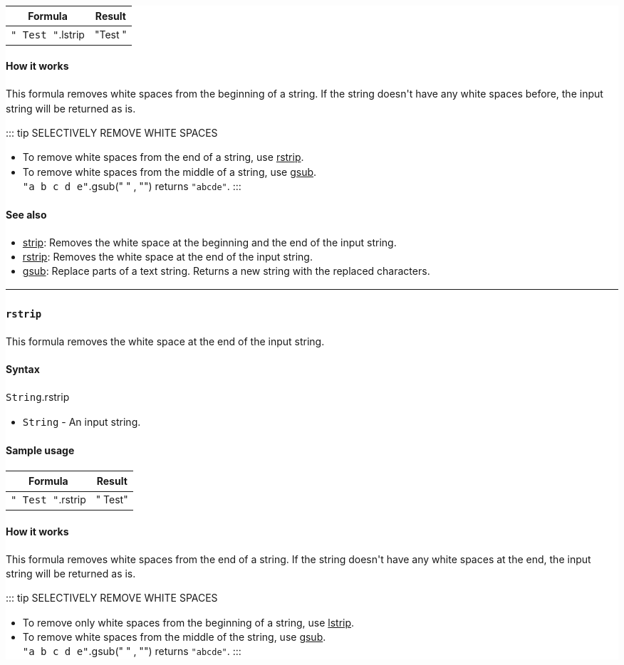 | Formula                             | Result      |
| ----------------------------------- | ----------- |
| <kbd>"     Test     "</kbd>.lstrip | "Test     " |

#### How it works

This formula removes white spaces from the beginning of a string. If the string doesn't have any white spaces before, the input string will be returned as is.

::: tip SELECTIVELY REMOVE WHITE SPACES
- To remove white spaces from the end of a string, use [rstrip](/formulas/string-formulas.md#rstrip).
- To remove white spaces from the middle of a string, use [gsub](/formulas/string-formulas.md#gsub).<br>
<kbd>"a b c d e"</kbd>.gsub(" " , "") returns `"abcde"`.
:::

#### See also

- [strip](/formulas/string-formulas.md#strip): Removes the white space at the beginning and the end of the input string.
- [rstrip](/formulas/string-formulas.md#rstrip): Removes the white space at the end of the input string.
- [gsub](/formulas/string-formulas.md#gsub): Replace parts of a text string. Returns a new string with the replaced characters.

---

### `rstrip`

This formula removes the white space at the end of the input string.

#### Syntax

<kbd>String</kbd>.rstrip

- <kbd>String</kbd> - An input string.

#### Sample usage

| Formula                             | Result      |
| ----------------------------------- | ----------- |
| <kbd>"     Test     "</kbd>.rstrip | "     Test" |

#### How it works

This formula removes white spaces from the end of a string. If the string doesn't have any white spaces at the end, the input string will be returned as is.

::: tip SELECTIVELY REMOVE WHITE SPACES
- To remove only white spaces from the beginning of a string, use [lstrip](/formulas/string-formulas.md#lstrip).
- To remove white spaces from the middle of the string, use [gsub](/formulas/string-formulas.md#gsub).<br>
<kbd>"a b c d e"</kbd>.gsub(" " , "") returns `"abcde"`.
:::
